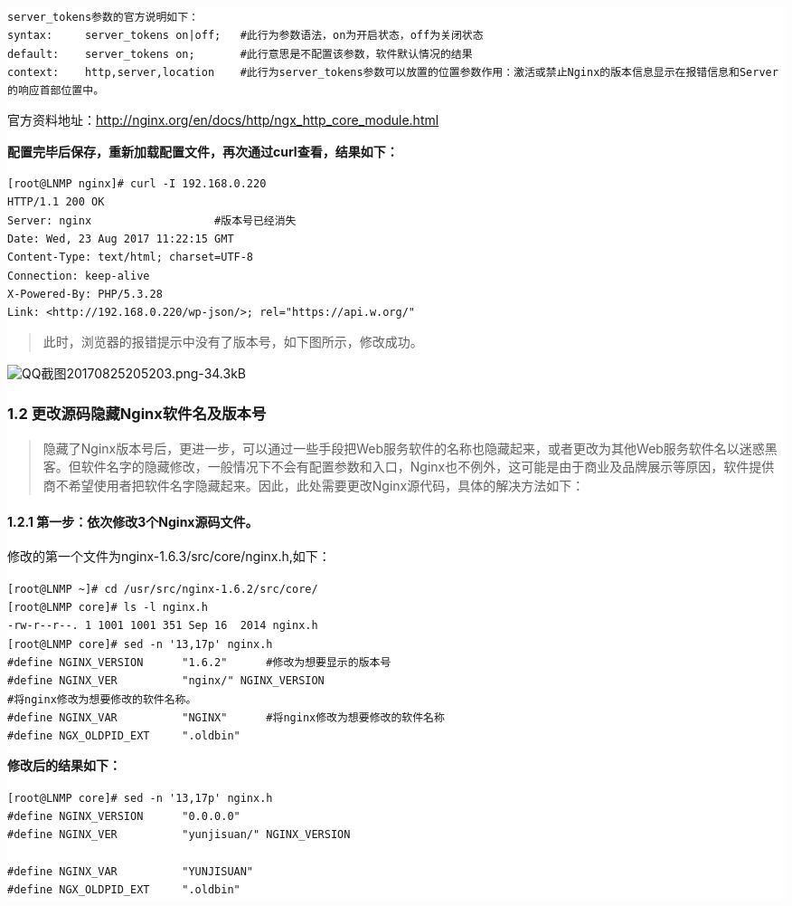 ```
server_tokens参数的官方说明如下：
syntax:     server_tokens on|off;   #此行为参数语法，on为开启状态，off为关闭状态
default:    server_tokens on;       #此行意思是不配置该参数，软件默认情况的结果
context:    http,server,location    #此行为server_tokens参数可以放置的位置参数作用：激活或禁止Nginx的版本信息显示在报错信息和Server的响应首部位置中。
```

官方资料地址：http://nginx.org/en/docs/http/ngx_http_core_module.html

**配置完毕后保存，重新加载配置文件，再次通过curl查看，结果如下：**

```
[root@LNMP nginx]# curl -I 192.168.0.220
HTTP/1.1 200 OK
Server: nginx                   #版本号已经消失
Date: Wed, 23 Aug 2017 11:22:15 GMT
Content-Type: text/html; charset=UTF-8
Connection: keep-alive
X-Powered-By: PHP/5.3.28
Link: <http://192.168.0.220/wp-json/>; rel="https://api.w.org/"
```

> 此时，浏览器的报错提示中没有了版本号，如下图所示，修改成功。

![QQ截图20170825205203.png-34.3kB](http://static.zybuluo.com/chensiqi/qiuyx0uycden5bq0qkayids7/QQ%E6%88%AA%E5%9B%BE20170825205203.png)

### 1.2 更改源码隐藏Nginx软件名及版本号

> 隐藏了Nginx版本号后，更进一步，可以通过一些手段把Web服务软件的名称也隐藏起来，或者更改为其他Web服务软件名以迷惑黑客。但软件名字的隐藏修改，一般情况下不会有配置参数和入口，Nginx也不例外，这可能是由于商业及品牌展示等原因，软件提供商不希望使用者把软件名字隐藏起来。因此，此处需要更改Nginx源代码，具体的解决方法如下：

#### 1.2.1 第一步：依次修改3个Nginx源码文件。

修改的第一个文件为nginx-1.6.3/src/core/nginx.h,如下：

```
[root@LNMP ~]# cd /usr/src/nginx-1.6.2/src/core/
[root@LNMP core]# ls -l nginx.h
-rw-r--r--. 1 1001 1001 351 Sep 16  2014 nginx.h
[root@LNMP core]# sed -n '13,17p' nginx.h
#define NGINX_VERSION      "1.6.2"      #修改为想要显示的版本号
#define NGINX_VER          "nginx/" NGINX_VERSION
#将nginx修改为想要修改的软件名称。
#define NGINX_VAR          "NGINX"      #将nginx修改为想要修改的软件名称
#define NGX_OLDPID_EXT     ".oldbin"
```

**修改后的结果如下：**

```
[root@LNMP core]# sed -n '13,17p' nginx.h
#define NGINX_VERSION      "0.0.0.0"
#define NGINX_VER          "yunjisuan/" NGINX_VERSION

#define NGINX_VAR          "YUNJISUAN"
#define NGX_OLDPID_EXT     ".oldbin"
```

